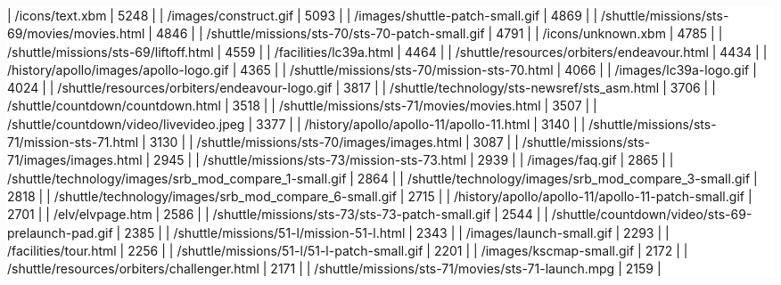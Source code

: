   |                    /icons/text.xbm                     |   5248   |
  |                 /images/construct.gif                  |   5093   |
  |            /images/shuttle-patch-small.gif             |   4869   |
  |      /shuttle/missions/sts-69/movies/movies.html       |   4846   |
  |    /shuttle/missions/sts-70/sts-70-patch-small.gif     |   4791   |
  |                   /icons/unknown.xbm                   |   4785   |
  |         /shuttle/missions/sts-69/liftoff.html          |   4559   |
  |                 /facilities/lc39a.html                 |   4464   |
  |       /shuttle/resources/orbiters/endeavour.html       |   4434   |
  |         /history/apollo/images/apollo-logo.gif         |   4365   |
  |      /shuttle/missions/sts-70/mission-sts-70.html      |   4066   |
  |                 /images/lc39a-logo.gif                 |   4024   |
  |     /shuttle/resources/orbiters/endeavour-logo.gif     |   3817   |
  |      /shuttle/technology/sts-newsref/sts_asm.html      |   3706   |
  |           /shuttle/countdown/countdown.html            |   3518   |
  |      /shuttle/missions/sts-71/movies/movies.html       |   3507   |
  |        /shuttle/countdown/video/livevideo.jpeg         |   3377   |
  |        /history/apollo/apollo-11/apollo-11.html        |   3140   |
  |      /shuttle/missions/sts-71/mission-sts-71.html      |   3130   |
  |      /shuttle/missions/sts-70/images/images.html       |   3087   |
  |      /shuttle/missions/sts-71/images/images.html       |   2945   |
  |      /shuttle/missions/sts-73/mission-sts-73.html      |   2939   |
  |                    /images/faq.gif                     |   2865   |
  | /shuttle/technology/images/srb_mod_compare_1-small.gif |   2864   |
  | /shuttle/technology/images/srb_mod_compare_3-small.gif |   2818   |
  | /shuttle/technology/images/srb_mod_compare_6-small.gif |   2715   |
  |  /history/apollo/apollo-11/apollo-11-patch-small.gif   |   2701   |
  |                    /elv/elvpage.htm                    |   2586   |
  |    /shuttle/missions/sts-73/sts-73-patch-small.gif     |   2544   |
  |   /shuttle/countdown/video/sts-69-prelaunch-pad.gif    |   2385   |
  |        /shuttle/missions/51-l/mission-51-l.html        |   2343   |
  |                /images/launch-small.gif                |   2293   |
  |                 /facilities/tour.html                  |   2256   |
  |      /shuttle/missions/51-l/51-l-patch-small.gif       |   2201   |
  |                /images/kscmap-small.gif                |   2172   |
  |      /shuttle/resources/orbiters/challenger.html       |   2171   |
  |   /shuttle/missions/sts-71/movies/sts-71-launch.mpg    |   2159   |